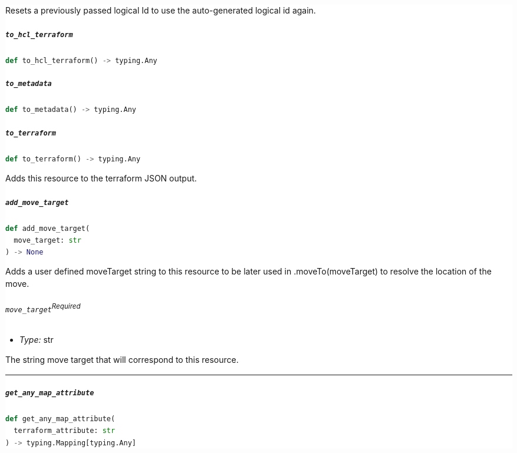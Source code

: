 Resets a previously passed logical Id to use the auto-generated logical id again.

##### `to_hcl_terraform` <a name="to_hcl_terraform" id="rhizo-co-terraform-provider-oci.databaseDbHome.DatabaseDbHome.toHclTerraform"></a>

```python
def to_hcl_terraform() -> typing.Any
```

##### `to_metadata` <a name="to_metadata" id="rhizo-co-terraform-provider-oci.databaseDbHome.DatabaseDbHome.toMetadata"></a>

```python
def to_metadata() -> typing.Any
```

##### `to_terraform` <a name="to_terraform" id="rhizo-co-terraform-provider-oci.databaseDbHome.DatabaseDbHome.toTerraform"></a>

```python
def to_terraform() -> typing.Any
```

Adds this resource to the terraform JSON output.

##### `add_move_target` <a name="add_move_target" id="rhizo-co-terraform-provider-oci.databaseDbHome.DatabaseDbHome.addMoveTarget"></a>

```python
def add_move_target(
  move_target: str
) -> None
```

Adds a user defined moveTarget string to this resource to be later used in .moveTo(moveTarget) to resolve the location of the move.

###### `move_target`<sup>Required</sup> <a name="move_target" id="rhizo-co-terraform-provider-oci.databaseDbHome.DatabaseDbHome.addMoveTarget.parameter.moveTarget"></a>

- *Type:* str

The string move target that will correspond to this resource.

---

##### `get_any_map_attribute` <a name="get_any_map_attribute" id="rhizo-co-terraform-provider-oci.databaseDbHome.DatabaseDbHome.getAnyMapAttribute"></a>

```python
def get_any_map_attribute(
  terraform_attribute: str
) -> typing.Mapping[typing.Any]
```
